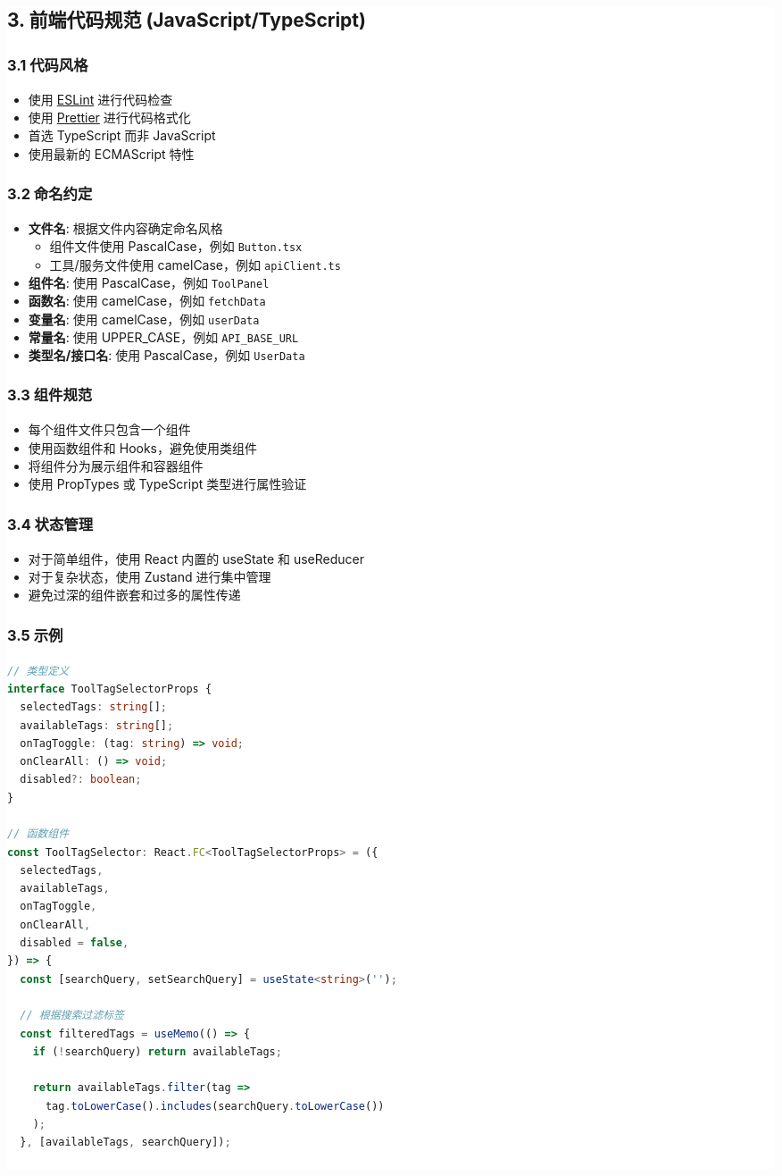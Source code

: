 ## 3. 前端代码规范 (JavaScript/TypeScript)

### 3.1 代码风格

- 使用 [ESLint](https://eslint.org/) 进行代码检查
- 使用 [Prettier](https://prettier.io/) 进行代码格式化
- 首选 TypeScript 而非 JavaScript
- 使用最新的 ECMAScript 特性

### 3.2 命名约定

- **文件名**: 根据文件内容确定命名风格
  - 组件文件使用 PascalCase，例如 `Button.tsx`
  - 工具/服务文件使用 camelCase，例如 `apiClient.ts`
- **组件名**: 使用 PascalCase，例如 `ToolPanel`
- **函数名**: 使用 camelCase，例如 `fetchData`
- **变量名**: 使用 camelCase，例如 `userData`
- **常量名**: 使用 UPPER_CASE，例如 `API_BASE_URL`
- **类型名/接口名**: 使用 PascalCase，例如 `UserData`

### 3.3 组件规范

- 每个组件文件只包含一个组件
- 使用函数组件和 Hooks，避免使用类组件
- 将组件分为展示组件和容器组件
- 使用 PropTypes 或 TypeScript 类型进行属性验证

### 3.4 状态管理

- 对于简单组件，使用 React 内置的 useState 和 useReducer
- 对于复杂状态，使用 Zustand 进行集中管理
- 避免过深的组件嵌套和过多的属性传递

### 3.5 示例

```typescript
// 类型定义
interface ToolTagSelectorProps {
  selectedTags: string[];
  availableTags: string[];
  onTagToggle: (tag: string) => void;
  onClearAll: () => void;
  disabled?: boolean;
}

// 函数组件
const ToolTagSelector: React.FC<ToolTagSelectorProps> = ({
  selectedTags,
  availableTags,
  onTagToggle,
  onClearAll,
  disabled = false,
}) => {
  const [searchQuery, setSearchQuery] = useState<string>('');
  
  // 根据搜索过滤标签
  const filteredTags = useMemo(() => {
    if (!searchQuery) return availableTags;
    
    return availableTags.filter(tag => 
      tag.toLowerCase().includes(searchQuery.toLowerCase())
    );
  }, [availableTags, searchQuery]);
  
```
